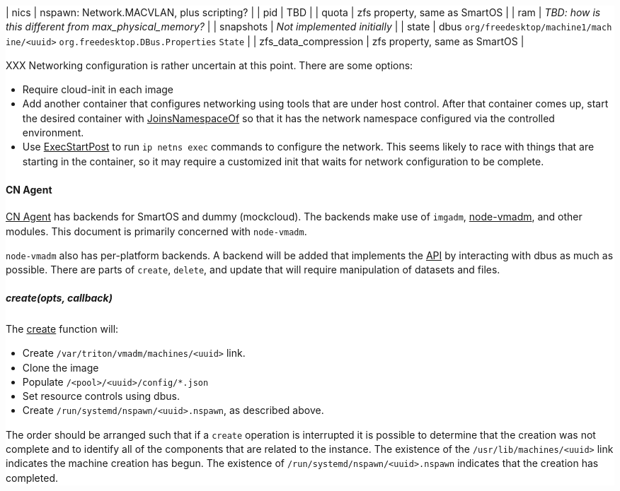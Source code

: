 | nics                | nspawn: Network.MACVLAN, plus scripting?              | 
| pid                 | TBD                                                   |
| quota               | zfs property, same as SmartOS                         |
| ram                 | *TBD: how is this different from max_physical_memory?* |
| snapshots           | *Not implemented initially*                           |
| state               | dbus `org/freedesktop/machine1/machine/<uuid>` `org.freedesktop.DBus.Properties` `State` |
| zfs\_data\_compression | zfs property, same as SmartOS                      |

XXX Networking configuration is rather uncertain at this point.  There are some
options:

- Require cloud-init in each image
- Add another container that configures networking using tools that are under
  host control.  After that container comes up, start the desired container with
  [JoinsNamespaceOf](https://www.freedesktop.org/software/systemd/man/systemd.unit.html#JoinsNamespaceOf=)
  so that it has the network namespace configured via the controlled
  environment.
- Use
  [ExecStartPost](https://www.freedesktop.org/software/systemd/man/systemd.service.html#ExecStartPre=)
  to run `ip netns exec` commands to configure the network.  This seems likely
  to race with things that are starting in the container, so it may require a
  customized init that waits for network configuration to be complete.

#### CN Agent

[CN Agent](https://github.com/joyent/sdc-cn-agent) has backends for SmartOS and
dummy (mockcloud).  The backends make use of `imgadm`,
[node-vmadm](https://github.com/joyent/node-vmadm), and other modules.  This
document is primarily concerned with `node-vmadm`.

`node-vmadm` also has per-platform backends.  A backend will be added that
implements the [API](https://github.com/joyent/node-vmadm#api) by interacting
with dbus as much as possible.  There are parts of `create`, `delete`, and
update that will require manipulation of datasets and files.

##### create(opts, callback)

The [create](https://github.com/joyent/node-vmadm#createopts-callback) function
will:

- Create `/var/triton/vmadm/machines/<uuid>` link.
- Clone the image
- Populate `/<pool>/<uuid>/config/*.json`
- Set resource controls using dbus.
- Create `/run/systemd/nspawn/<uuid>.nspawn`, as described above.

The order should be arranged such that if a `create` operation is interrupted it
is possible to determine that the creation was not complete and to identify all
of the components that are related to the instance.  The existence of the
`/usr/lib/machines/<uuid>` link indicates the machine creation has begun.  The
existence of `/run/systemd/nspawn/<uuid>.nspawn` indicates that the creation has
completed.
